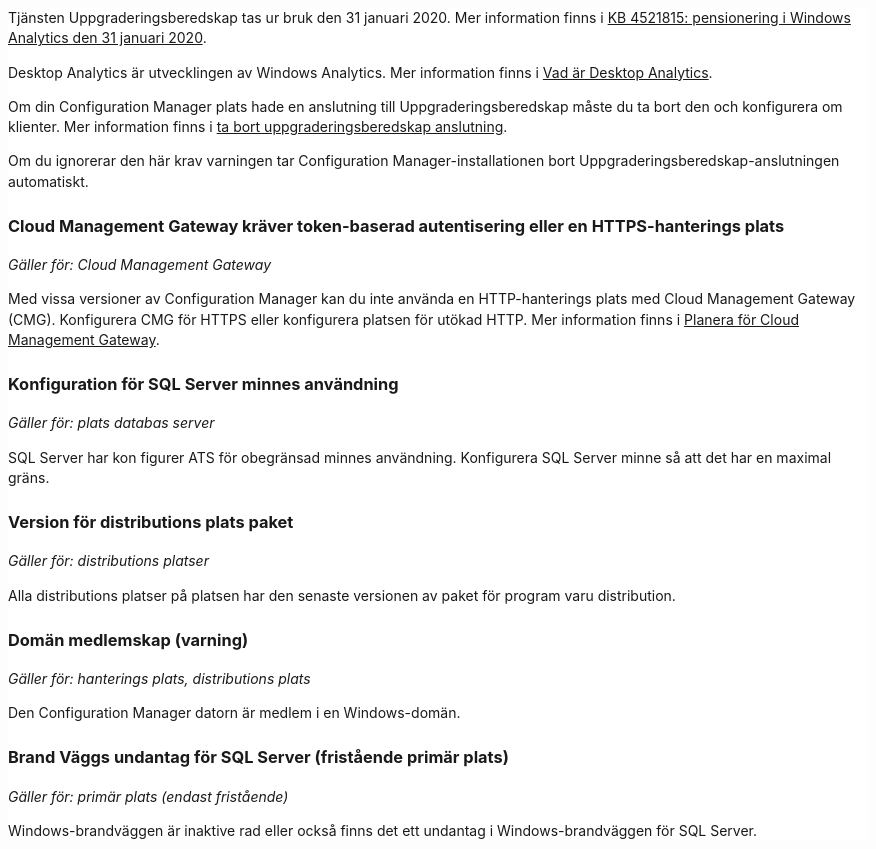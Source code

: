 Tjänsten Uppgraderingsberedskap tas ur bruk den 31 januari 2020. Mer information finns i [KB 4521815: pensionering i Windows Analytics den 31 januari 2020](https://support.microsoft.com/help/4521815/windows-analytics-retirement).

Desktop Analytics är utvecklingen av Windows Analytics. Mer information finns i [Vad är Desktop Analytics](../../../../desktop-analytics/overview.md).

Om din Configuration Manager plats hade en anslutning till Uppgraderingsberedskap måste du ta bort den och konfigurera om klienter. Mer information finns i [ta bort uppgraderingsberedskap anslutning](../../../clients/manage/upgrade-readiness.md#bkmk_remove).

Om du ignorerar den här krav varningen tar Configuration Manager-installationen bort Uppgraderingsberedskap-anslutningen automatiskt.

### <a name="cloud-management-gateway-requires-either-token-based-authentication-or-an-https-management-point"></a>Cloud Management Gateway kräver token-baserad autentisering eller en HTTPS-hanterings plats

*Gäller för: Cloud Management Gateway*

Med vissa versioner av Configuration Manager kan du inte använda en HTTP-hanterings plats med Cloud Management Gateway (CMG). Konfigurera CMG för HTTPS eller konfigurera platsen för utökad HTTP. Mer information finns i [Planera för Cloud Management Gateway](../../../clients/manage/cmg/plan-cloud-management-gateway.md).

### <a name="configuration-for-sql-server-memory-usage"></a>Konfiguration för SQL Server minnes användning

*Gäller för: plats databas server*

SQL Server har kon figurer ATS för obegränsad minnes användning. Konfigurera SQL Server minne så att det har en maximal gräns.

### <a name="distribution-point-package-version"></a>Version för distributions plats paket

*Gäller för: distributions platser*

Alla distributions platser på platsen har den senaste versionen av paket för program varu distribution.

### <a name="domain-membership-warning"></a>Domän medlemskap (varning)

*Gäller för: hanterings plats, distributions plats*

Den Configuration Manager datorn är medlem i en Windows-domän.

### <a name="firewall-exception-for-sql-server-standalone-primary-site"></a>Brand Väggs undantag för SQL Server (fristående primär plats)

*Gäller för: primär plats (endast fristående)*

Windows-brandväggen är inaktive rad eller också finns det ett undantag i Windows-brandväggen för SQL Server.
